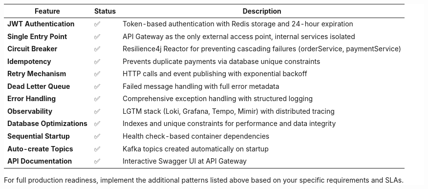 | Feature | Status | Description |
|---------|--------|-------------|
| **JWT Authentication** | ✅ | Token-based authentication with Redis storage and 24-hour expiration |
| **Single Entry Point** | ✅ | API Gateway as the only external access point, internal services isolated |
| **Circuit Breaker** | ✅ | Resilience4j Reactor for preventing cascading failures (orderService, paymentService) |
| **Idempotency** | ✅ | Prevents duplicate payments via database unique constraints |
| **Retry Mechanism** | ✅ | HTTP calls and event publishing with exponential backoff |
| **Dead Letter Queue** | ✅ | Failed message handling with full error metadata |
| **Error Handling** | ✅ | Comprehensive exception handling with structured logging |
| **Observability** | ✅ | LGTM stack (Loki, Grafana, Tempo, Mimir) with distributed tracing |
| **Database Optimizations** | ✅ | Indexes and unique constraints for performance and data integrity |
| **Sequential Startup** | ✅ | Health check-based container dependencies |
| **Auto-create Topics** | ✅ | Kafka topics created automatically on startup |
| **API Documentation** | ✅ | Interactive Swagger UI at API Gateway |

For full production readiness, implement the additional patterns listed above based on your specific requirements and SLAs.
